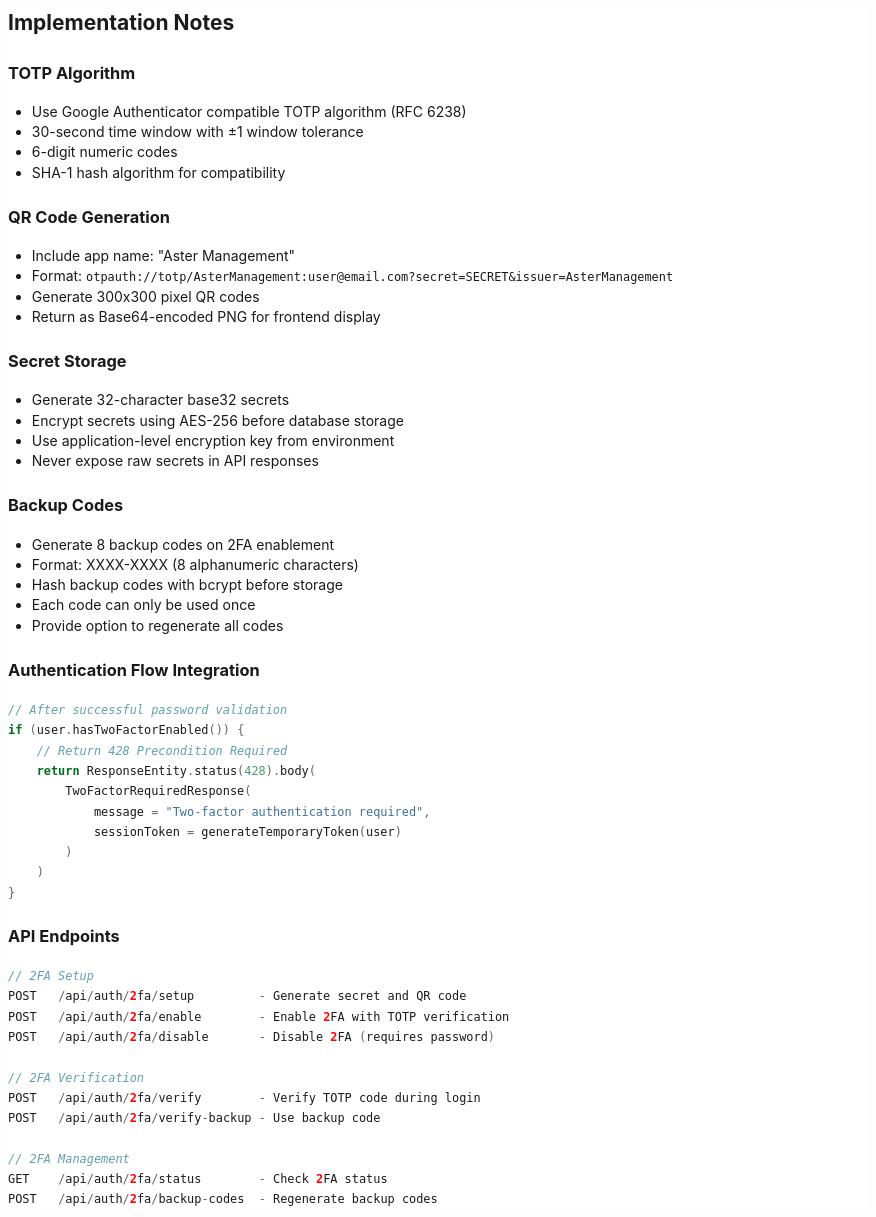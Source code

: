 ## Implementation Notes

### TOTP Algorithm
- Use Google Authenticator compatible TOTP algorithm (RFC 6238)
- 30-second time window with ±1 window tolerance
- 6-digit numeric codes
- SHA-1 hash algorithm for compatibility

### QR Code Generation
- Include app name: "Aster Management"
- Format: `otpauth://totp/AsterManagement:user@email.com?secret=SECRET&issuer=AsterManagement`
- Generate 300x300 pixel QR codes
- Return as Base64-encoded PNG for frontend display

### Secret Storage
- Generate 32-character base32 secrets
- Encrypt secrets using AES-256 before database storage
- Use application-level encryption key from environment
- Never expose raw secrets in API responses

### Backup Codes
- Generate 8 backup codes on 2FA enablement
- Format: XXXX-XXXX (8 alphanumeric characters)
- Hash backup codes with bcrypt before storage
- Each code can only be used once
- Provide option to regenerate all codes

### Authentication Flow Integration
```kotlin
// After successful password validation
if (user.hasTwoFactorEnabled()) {
    // Return 428 Precondition Required
    return ResponseEntity.status(428).body(
        TwoFactorRequiredResponse(
            message = "Two-factor authentication required",
            sessionToken = generateTemporaryToken(user)
        )
    )
}
```

### API Endpoints
```kotlin
// 2FA Setup
POST   /api/auth/2fa/setup         - Generate secret and QR code
POST   /api/auth/2fa/enable        - Enable 2FA with TOTP verification
POST   /api/auth/2fa/disable       - Disable 2FA (requires password)

// 2FA Verification
POST   /api/auth/2fa/verify        - Verify TOTP code during login
POST   /api/auth/2fa/verify-backup - Use backup code

// 2FA Management
GET    /api/auth/2fa/status        - Check 2FA status
POST   /api/auth/2fa/backup-codes  - Regenerate backup codes
```
